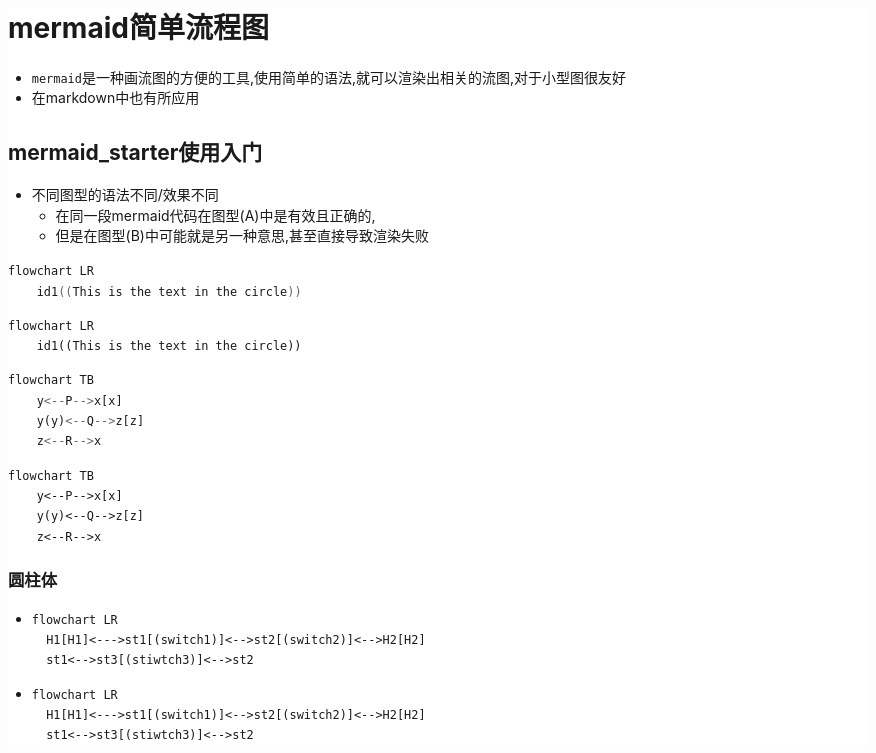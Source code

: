 #  mermaid简单流程图
- `mermaid`是一种画流图的方便的工具,使用简单的语法,就可以渲染出相关的流图,对于小型图很友好
- 在markdown中也有所应用


## mermaid_starter使用入门

- 不同图型的语法不同/效果不同
  - 在同一段mermaid代码在图型(A)中是有效且正确的,
  - 但是在图型(B)中可能就是另一种意思,甚至直接导致渲染失败



```c
flowchart LR
    id1((This is the text in the circle))
```

```mermaid
flowchart LR
    id1((This is the text in the circle))
```



```py
flowchart TB
    y<--P-->x[x]
    y(y)<--Q-->z[z]
    z<--R-->x
```



```mermaid
flowchart TB
    y<--P-->x[x]
    y(y)<--Q-->z[z]
    z<--R-->x

```
### 圆柱体

- ```mermaid
  flowchart LR
  	H1[H1]<--->st1[(switch1)]<-->st2[(switch2)]<-->H2[H2]
  	st1<-->st3[(stiwtch3)]<-->st2
  ```

  

- ```
  flowchart LR
  	H1[H1]<--->st1[(switch1)]<-->st2[(switch2)]<-->H2[H2]
  	st1<-->st3[(stiwtch3)]<-->st2
  ```

